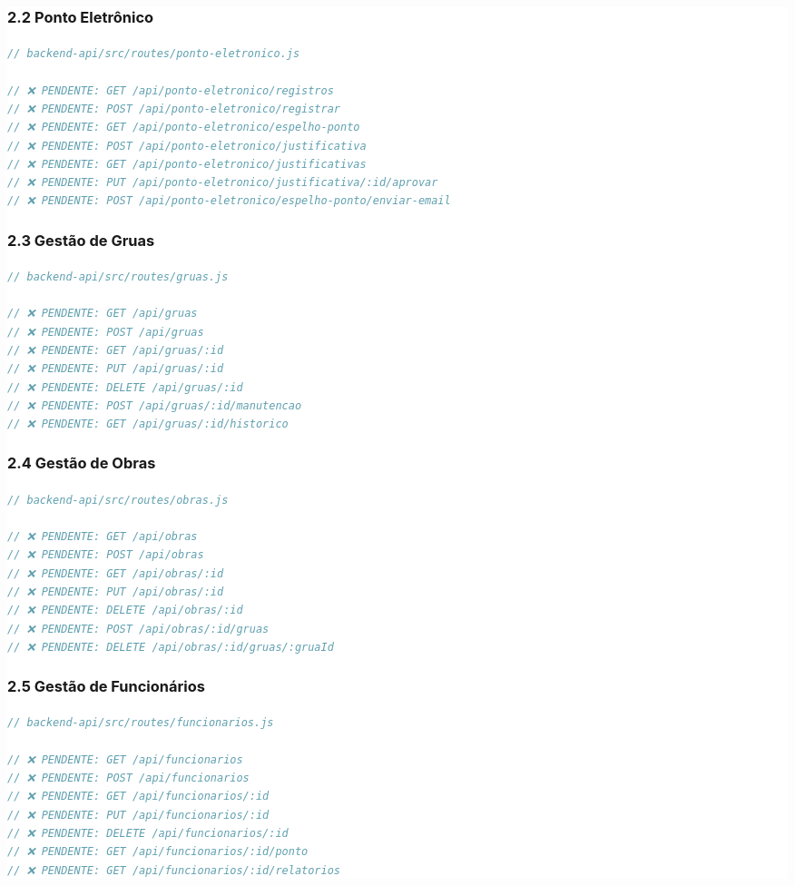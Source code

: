 ### **2.2 Ponto Eletrônico**
```javascript
// backend-api/src/routes/ponto-eletronico.js

// ❌ PENDENTE: GET /api/ponto-eletronico/registros
// ❌ PENDENTE: POST /api/ponto-eletronico/registrar
// ❌ PENDENTE: GET /api/ponto-eletronico/espelho-ponto
// ❌ PENDENTE: POST /api/ponto-eletronico/justificativa
// ❌ PENDENTE: GET /api/ponto-eletronico/justificativas
// ❌ PENDENTE: PUT /api/ponto-eletronico/justificativa/:id/aprovar
// ❌ PENDENTE: POST /api/ponto-eletronico/espelho-ponto/enviar-email
```

### **2.3 Gestão de Gruas**
```javascript
// backend-api/src/routes/gruas.js

// ❌ PENDENTE: GET /api/gruas
// ❌ PENDENTE: POST /api/gruas
// ❌ PENDENTE: GET /api/gruas/:id
// ❌ PENDENTE: PUT /api/gruas/:id
// ❌ PENDENTE: DELETE /api/gruas/:id
// ❌ PENDENTE: POST /api/gruas/:id/manutencao
// ❌ PENDENTE: GET /api/gruas/:id/historico
```

### **2.4 Gestão de Obras**
```javascript
// backend-api/src/routes/obras.js

// ❌ PENDENTE: GET /api/obras
// ❌ PENDENTE: POST /api/obras
// ❌ PENDENTE: GET /api/obras/:id
// ❌ PENDENTE: PUT /api/obras/:id
// ❌ PENDENTE: DELETE /api/obras/:id
// ❌ PENDENTE: POST /api/obras/:id/gruas
// ❌ PENDENTE: DELETE /api/obras/:id/gruas/:gruaId
```

### **2.5 Gestão de Funcionários**
```javascript
// backend-api/src/routes/funcionarios.js

// ❌ PENDENTE: GET /api/funcionarios
// ❌ PENDENTE: POST /api/funcionarios
// ❌ PENDENTE: GET /api/funcionarios/:id
// ❌ PENDENTE: PUT /api/funcionarios/:id
// ❌ PENDENTE: DELETE /api/funcionarios/:id
// ❌ PENDENTE: GET /api/funcionarios/:id/ponto
// ❌ PENDENTE: GET /api/funcionarios/:id/relatorios
```
